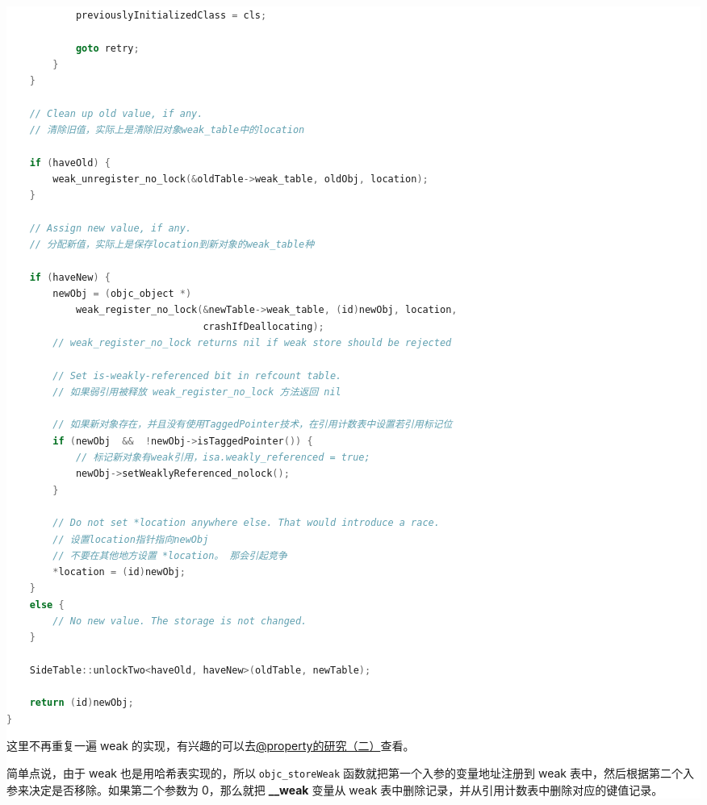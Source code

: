 ```C++
            previouslyInitializedClass = cls;

            goto retry;
        }
    }

    // Clean up old value, if any.
    // 清除旧值，实际上是清除旧对象weak_table中的location

    if (haveOld) {
        weak_unregister_no_lock(&oldTable->weak_table, oldObj, location);
    }

    // Assign new value, if any.
    // 分配新值，实际上是保存location到新对象的weak_table种

    if (haveNew) {
        newObj = (objc_object *)
            weak_register_no_lock(&newTable->weak_table, (id)newObj, location, 
                                  crashIfDeallocating);
        // weak_register_no_lock returns nil if weak store should be rejected

        // Set is-weakly-referenced bit in refcount table.
        // 如果弱引用被释放 weak_register_no_lock 方法返回 nil
        
        // 如果新对象存在，并且没有使用TaggedPointer技术，在引用计数表中设置若引用标记位
        if (newObj  &&  !newObj->isTaggedPointer()) {
            // 标记新对象有weak引用，isa.weakly_referenced = true;
            newObj->setWeaklyReferenced_nolock();
        }

        // Do not set *location anywhere else. That would introduce a race.
        // 设置location指针指向newObj
        // 不要在其他地方设置 *location。 那会引起竞争
        *location = (id)newObj;
    }
    else {
        // No new value. The storage is not changed.
    }
    
    SideTable::unlockTwo<haveOld, haveNew>(oldTable, newTable);

    return (id)newObj;
}
```
这里不再重复一遍 weak 的实现，有兴趣的可以去[@property的研究（二）](https://github.com/BiBoyang/BoyangBlog/blob/master/File/runtime_03.md)查看。

简单点说，由于 weak 也是用哈希表实现的，所以 `objc_storeWeak` 函数就把第一个入参的变量地址注册到 weak 表中，然后根据第二个入参来决定是否移除。如果第二个参数为 0，那么就把 **__weak** 变量从 weak 表中删除记录，并从引用计数表中删除对应的键值记录。
